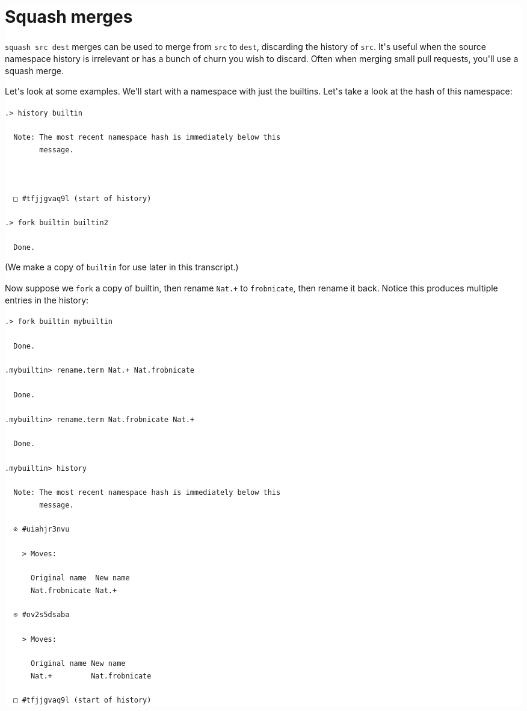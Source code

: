 
# Squash merges

`squash src dest` merges can be used to merge from `src` to `dest`, discarding the history of `src`. It's useful when the source namespace history is irrelevant or has a bunch of churn you wish to discard. Often when merging small pull requests, you'll use a squash merge.

Let's look at some examples. We'll start with a namespace with just the builtins. Let's take a look at the hash of this namespace:

```ucm
.> history builtin

  Note: The most recent namespace hash is immediately below this
        message.
  
  
  
  □ #tfjjgvaq9l (start of history)

.> fork builtin builtin2

  Done.

```
(We make a copy of `builtin` for use later in this transcript.)

Now suppose we `fork` a copy of builtin, then rename `Nat.+` to `frobnicate`, then rename it back. Notice this produces multiple entries in the history:

```ucm
.> fork builtin mybuiltin

  Done.

.mybuiltin> rename.term Nat.+ Nat.frobnicate

  Done.

.mybuiltin> rename.term Nat.frobnicate Nat.+

  Done.

.mybuiltin> history

  Note: The most recent namespace hash is immediately below this
        message.
  
  ⊙ #uiahjr3nvu
  
    > Moves:
    
      Original name  New name
      Nat.frobnicate Nat.+
  
  ⊙ #ov2s5dsaba
  
    > Moves:
    
      Original name New name
      Nat.+         Nat.frobnicate
  
  □ #tfjjgvaq9l (start of history)

```